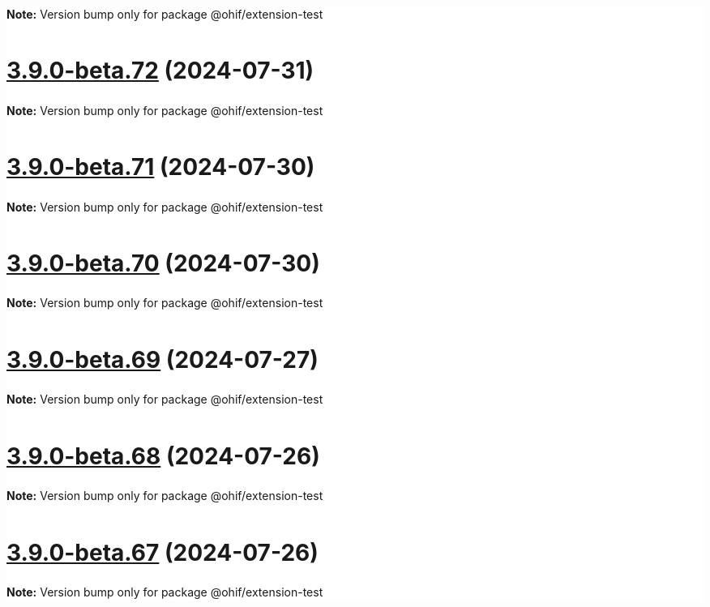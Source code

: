 **Note:** Version bump only for package @ohif/extension-test





# [3.9.0-beta.72](https://github.com/OHIF/Viewers/compare/v3.9.0-beta.71...v3.9.0-beta.72) (2024-07-31)

**Note:** Version bump only for package @ohif/extension-test





# [3.9.0-beta.71](https://github.com/OHIF/Viewers/compare/v3.9.0-beta.70...v3.9.0-beta.71) (2024-07-30)

**Note:** Version bump only for package @ohif/extension-test





# [3.9.0-beta.70](https://github.com/OHIF/Viewers/compare/v3.9.0-beta.69...v3.9.0-beta.70) (2024-07-30)

**Note:** Version bump only for package @ohif/extension-test





# [3.9.0-beta.69](https://github.com/OHIF/Viewers/compare/v3.9.0-beta.68...v3.9.0-beta.69) (2024-07-27)

**Note:** Version bump only for package @ohif/extension-test





# [3.9.0-beta.68](https://github.com/OHIF/Viewers/compare/v3.9.0-beta.67...v3.9.0-beta.68) (2024-07-26)

**Note:** Version bump only for package @ohif/extension-test





# [3.9.0-beta.67](https://github.com/OHIF/Viewers/compare/v3.9.0-beta.66...v3.9.0-beta.67) (2024-07-26)

**Note:** Version bump only for package @ohif/extension-test



